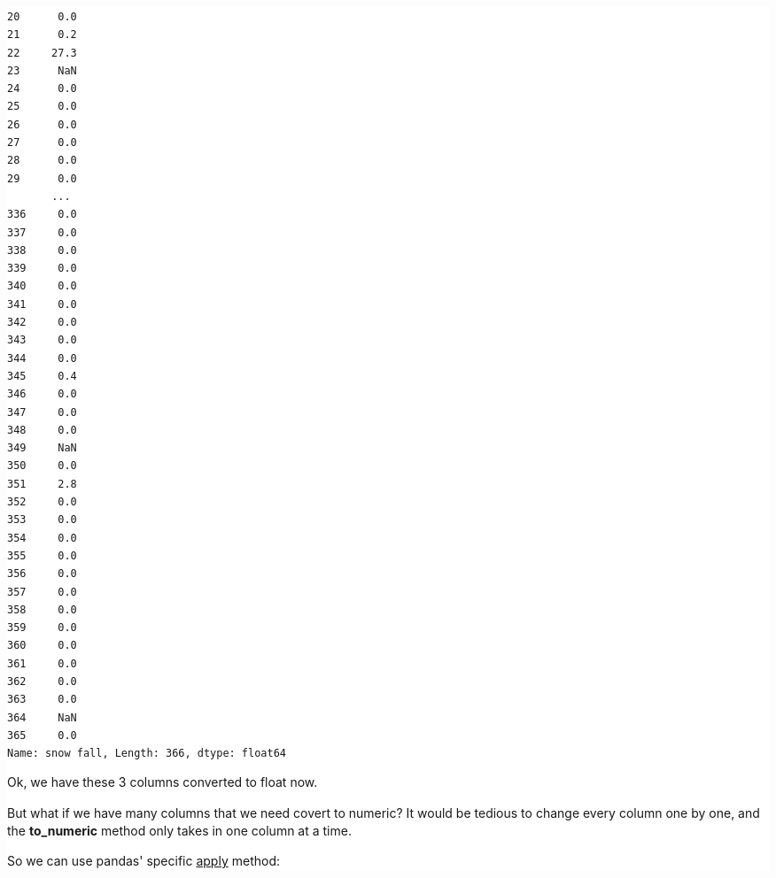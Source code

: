     20      0.0
    21      0.2
    22     27.3
    23      NaN
    24      0.0
    25      0.0
    26      0.0
    27      0.0
    28      0.0
    29      0.0
           ... 
    336     0.0
    337     0.0
    338     0.0
    339     0.0
    340     0.0
    341     0.0
    342     0.0
    343     0.0
    344     0.0
    345     0.4
    346     0.0
    347     0.0
    348     0.0
    349     NaN
    350     0.0
    351     2.8
    352     0.0
    353     0.0
    354     0.0
    355     0.0
    356     0.0
    357     0.0
    358     0.0
    359     0.0
    360     0.0
    361     0.0
    362     0.0
    363     0.0
    364     NaN
    365     0.0
    Name: snow fall, Length: 366, dtype: float64



Ok, we have these 3 columns converted to float now. 

But what if we have many columns that we need covert to numeric? It would be tedious to change every column one by one, and the **to_numeric** method only takes in one column at a time.

So we can use pandas' specific [apply](https://pandas.pydata.org/pandas-docs/stable/reference/api/pandas.DataFrame.apply.html) method:

